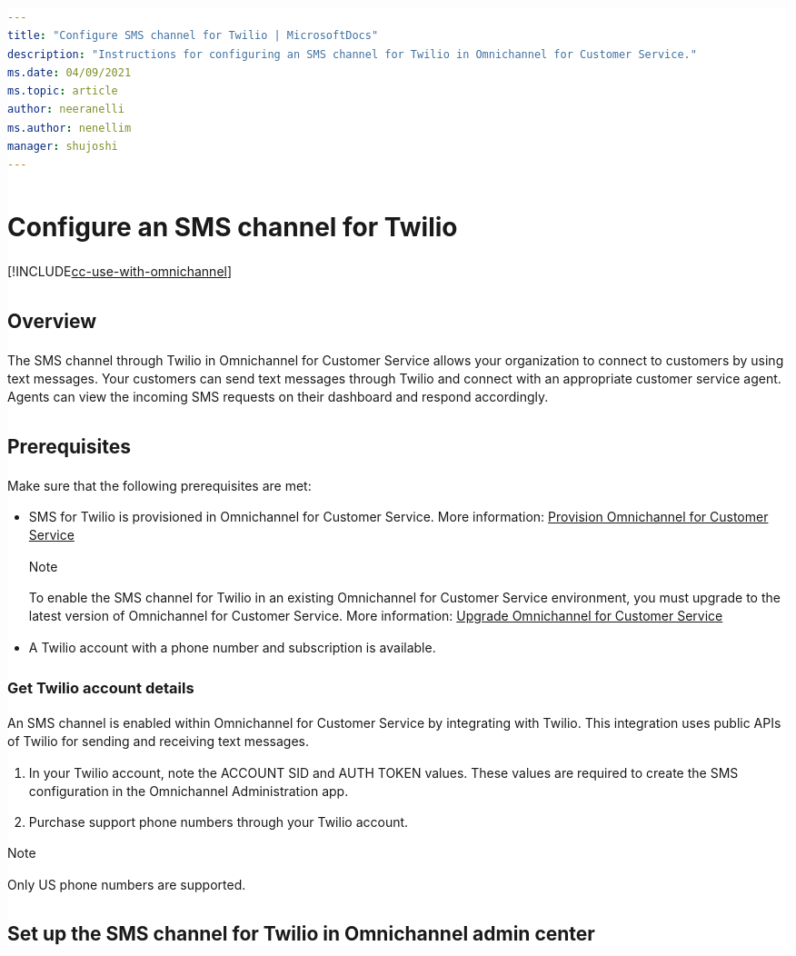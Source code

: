 ```yaml
---
title: "Configure SMS channel for Twilio | MicrosoftDocs"
description: "Instructions for configuring an SMS channel for Twilio in Omnichannel for Customer Service."
ms.date: 04/09/2021
ms.topic: article
author: neeranelli
ms.author: nenellim
manager: shujoshi
---
```


# Configure an SMS channel for Twilio

[!INCLUDE[cc-use-with-omnichannel](../includes/cc-use-with-omnichannel.md)]

## Overview

The SMS channel through Twilio in Omnichannel for Customer Service allows your organization to connect to customers by using text messages. Your customers can send text messages through Twilio and connect with an appropriate customer service agent. Agents can view the incoming SMS requests on their dashboard and respond accordingly.

## Prerequisites

Make sure that the following prerequisites are met:

- SMS for Twilio is provisioned in Omnichannel for Customer Service. More information: [Provision Omnichannel for Customer Service](omnichannel-provision-license.md)
    > [!NOTE]
    >
    > To enable the SMS channel for Twilio in an existing Omnichannel for Customer Service environment, you must upgrade to the latest version of Omnichannel for Customer Service. More information: [Upgrade Omnichannel for Customer Service](upgrade-omnichannel.md)

- A Twilio account with a phone number and subscription is available.

### Get Twilio account details

An SMS channel is enabled within Omnichannel for Customer Service by integrating with Twilio. This integration uses public APIs of Twilio for sending and receiving text messages.

1. In your Twilio account, note the ACCOUNT SID and AUTH TOKEN values. These values are required to create the SMS configuration in the Omnichannel Administration app.

2. Purchase support phone numbers through your Twilio account.

> [!NOTE]
> Only US phone numbers are supported.

## Set up the SMS channel for Twilio in Omnichannel admin center
